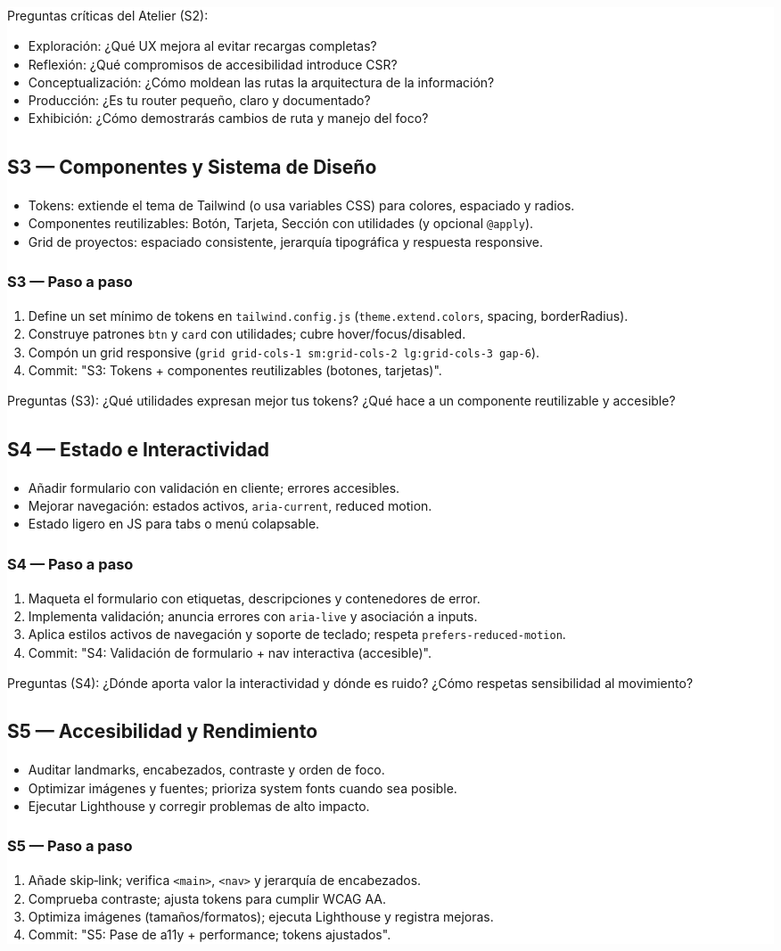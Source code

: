 Preguntas críticas del Atelier (S2):

- Exploración: ¿Qué UX mejora al evitar recargas completas?
- Reflexión: ¿Qué compromisos de accesibilidad introduce CSR?
- Conceptualización: ¿Cómo moldean las rutas la arquitectura de la información?
- Producción: ¿Es tu router pequeño, claro y documentado?
- Exhibición: ¿Cómo demostrarás cambios de ruta y manejo del foco?

## **S3 — Componentes y Sistema de Diseño**

- Tokens: extiende el tema de Tailwind (o usa variables CSS) para colores, espaciado y radios.
- Componentes reutilizables: Botón, Tarjeta, Sección con utilidades (y opcional `@apply`).
- Grid de proyectos: espaciado consistente, jerarquía tipográfica y respuesta responsive.

### S3 — Paso a paso

1. Define un set mínimo de tokens en `tailwind.config.js` (`theme.extend.colors`, spacing, borderRadius).
2. Construye patrones `btn` y `card` con utilidades; cubre hover/focus/disabled.
3. Compón un grid responsive (`grid grid-cols-1 sm:grid-cols-2 lg:grid-cols-3 gap-6`).
4. Commit: "S3: Tokens + componentes reutilizables (botones, tarjetas)".

Preguntas (S3): ¿Qué utilidades expresan mejor tus tokens? ¿Qué hace a un componente reutilizable y accesible?

## **S4 — Estado e Interactividad**

- Añadir formulario con validación en cliente; errores accesibles.
- Mejorar navegación: estados activos, `aria-current`, reduced motion.
- Estado ligero en JS para tabs o menú colapsable.

### S4 — Paso a paso

1. Maqueta el formulario con etiquetas, descripciones y contenedores de error.
2. Implementa validación; anuncia errores con `aria-live` y asociación a inputs.
3. Aplica estilos activos de navegación y soporte de teclado; respeta `prefers-reduced-motion`.
4. Commit: "S4: Validación de formulario + nav interactiva (accesible)".

Preguntas (S4): ¿Dónde aporta valor la interactividad y dónde es ruido? ¿Cómo respetas sensibilidad al movimiento?

## **S5 — Accesibilidad y Rendimiento**

- Auditar landmarks, encabezados, contraste y orden de foco.
- Optimizar imágenes y fuentes; prioriza system fonts cuando sea posible.
- Ejecutar Lighthouse y corregir problemas de alto impacto.

### S5 — Paso a paso

1. Añade skip‑link; verifica `<main>`, `<nav>` y jerarquía de encabezados.
2. Comprueba contraste; ajusta tokens para cumplir WCAG AA.
3. Optimiza imágenes (tamaños/formatos); ejecuta Lighthouse y registra mejoras.
4. Commit: "S5: Pase de a11y + performance; tokens ajustados".
